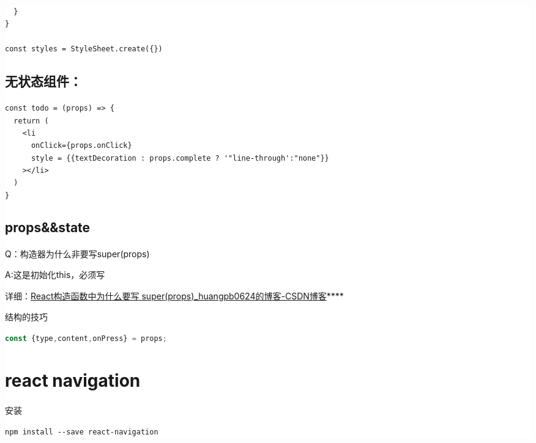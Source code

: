 ```react
  }
}

const styles = StyleSheet.create({})
```



## 无状态组件：

```react
const todo = (props) => {
  return (
    <li
      onClick={props.onClick}
      style = {{textDecoration : props.complete ? '"line-through':"none"}}
    ></li>
  )
}

```





## props&&state

Q：构造器为什么非要写super(props)

A:这是初始化this，必须写

详细：[React构造函数中为什么要写 super(props)_huangpb0624的博客-CSDN博客](https://blog.csdn.net/huangpb123/article/details/85009024)****





结构的技巧

```js
const {type,content,onPress} = props;
```







# react navigation

安装

```
npm install --save react-navigation
```


